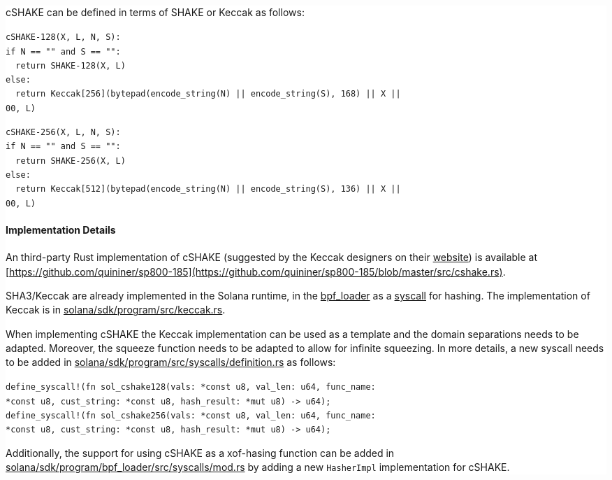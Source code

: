 cSHAKE can be defined in terms of SHAKE or Keccak as follows:

```
cSHAKE-128(X, L, N, S):
if N == "" and S == "":
  return SHAKE-128(X, L)
else:
  return Keccak[256](bytepad(encode_string(N) || encode_string(S), 168) || X || 
00, L)
```

```
cSHAKE-256(X, L, N, S):
if N == "" and S == "":
  return SHAKE-256(X, L)
else:
  return Keccak[512](bytepad(encode_string(N) || encode_string(S), 136) || X || 
00, L)
```

#### Implementation Details

An third-party Rust implementation of cSHAKE (suggested by the Keccak designers 
on their [website](https://keccak.team/software.html)) is available at 
[https://github.com/quininer/sp800-185](https://github.com/quininer/sp800-185/blob/master/src/cshake.rs).

SHA3/Keccak are already implemented in the Solana runtime, in the 
[bpf_loader](https://github.com/solana-labs/solana/blob/master/programs/bpf_loader/src/syscalls/mod.rs#L205)
 as a 
[syscall](https://github.com/solana-labs/solana/blob/master/sdk/program/src/syscalls/definitions.rs#L46)
 for hashing. The implementation of Keccak is in 
[solana/sdk/program/src/keccak.rs](https://github.com/solana-labs/solana/blob/master/sdk/program/src/keccak.rs).

When implementing cSHAKE the Keccak implementation can be used as a template 
and the domain separations needs to be adapted. Moreover, the squeeze function 
needs to be adapted to allow for infinite squeezing. In more details, a new 
syscall needs to be added in 
[solana/sdk/program/src/syscalls/definition.rs](https://github.com/solana-labs/solana/blob/master/sdk/program/src/syscalls/definitions.rs#L46)
 as follows:

```
define_syscall!(fn sol_cshake128(vals: *const u8, val_len: u64, func_name: 
*const u8, cust_string: *const u8, hash_result: *mut u8) -> u64);
define_syscall!(fn sol_cshake256(vals: *const u8, val_len: u64, func_name: 
*const u8, cust_string: *const u8, hash_result: *mut u8) -> u64);
```

Additionally, the support for using cSHAKE as a xof-hasing function can be 
added in 
[solana/sdk/program/bpf_loader/src/syscalls/mod.rs](https://github.com/solana-labs/solana/blob/master/programs/bpf_loader/src/syscalls/mod.rs#L149)
 by adding a new `HasherImpl` implementation for cSHAKE.
